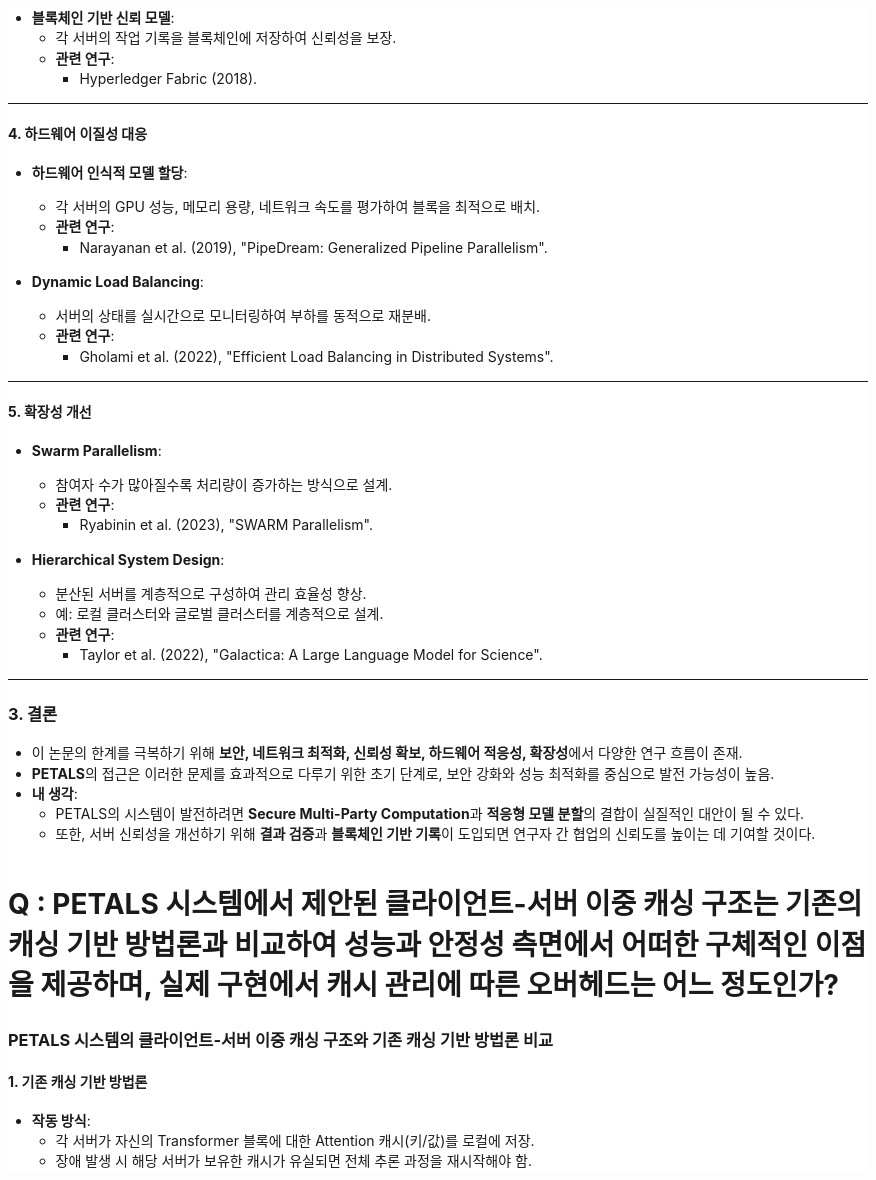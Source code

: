 - **블록체인 기반 신뢰 모델**:
  - 각 서버의 작업 기록을 블록체인에 저장하여 신뢰성을 보장.
  - **관련 연구**:
    - Hyperledger Fabric (2018).

---

#### **4. 하드웨어 이질성 대응**
- **하드웨어 인식적 모델 할당**:
  - 각 서버의 GPU 성능, 메모리 용량, 네트워크 속도를 평가하여 블록을 최적으로 배치.
  - **관련 연구**:
    - Narayanan et al. (2019), "PipeDream: Generalized Pipeline Parallelism".

- **Dynamic Load Balancing**:
  - 서버의 상태를 실시간으로 모니터링하여 부하를 동적으로 재분배.
  - **관련 연구**:
    - Gholami et al. (2022), "Efficient Load Balancing in Distributed Systems".

---

#### **5. 확장성 개선**
- **Swarm Parallelism**:
  - 참여자 수가 많아질수록 처리량이 증가하는 방식으로 설계.
  - **관련 연구**:
    - Ryabinin et al. (2023), "SWARM Parallelism".

- **Hierarchical System Design**:
  - 분산된 서버를 계층적으로 구성하여 관리 효율성 향상.
  - 예: 로컬 클러스터와 글로벌 클러스터를 계층적으로 설계.
  - **관련 연구**:
    - Taylor et al. (2022), "Galactica: A Large Language Model for Science".

---

### **3. 결론**
- 이 논문의 한계를 극복하기 위해 **보안, 네트워크 최적화, 신뢰성 확보, 하드웨어 적응성, 확장성**에서 다양한 연구 흐름이 존재.
- **PETALS**의 접근은 이러한 문제를 효과적으로 다루기 위한 초기 단계로, 보안 강화와 성능 최적화를 중심으로 발전 가능성이 높음.
- **내 생각**:
  - PETALS의 시스템이 발전하려면 **Secure Multi-Party Computation**과 **적응형 모델 분할**의 결합이 실질적인 대안이 될 수 있다.
  - 또한, 서버 신뢰성을 개선하기 위해 **결과 검증**과 **블록체인 기반 기록**이 도입되면 연구자 간 협업의 신뢰도를 높이는 데 기여할 것이다.


# Q : PETALS 시스템에서 제안된 클라이언트-서버 이중 캐싱 구조는 기존의 캐싱 기반 방법론과 비교하여 성능과 안정성 측면에서 어떠한 구체적인 이점을 제공하며, 실제 구현에서 캐시 관리에 따른 오버헤드는 어느 정도인가?

 

### PETALS 시스템의 클라이언트-서버 이중 캐싱 구조와 기존 캐싱 기반 방법론 비교

#### **1. 기존 캐싱 기반 방법론**
- **작동 방식**:
  - 각 서버가 자신의 Transformer 블록에 대한 Attention 캐시(키/값)를 로컬에 저장.
  - 장애 발생 시 해당 서버가 보유한 캐시가 유실되면 전체 추론 과정을 재시작해야 함.
